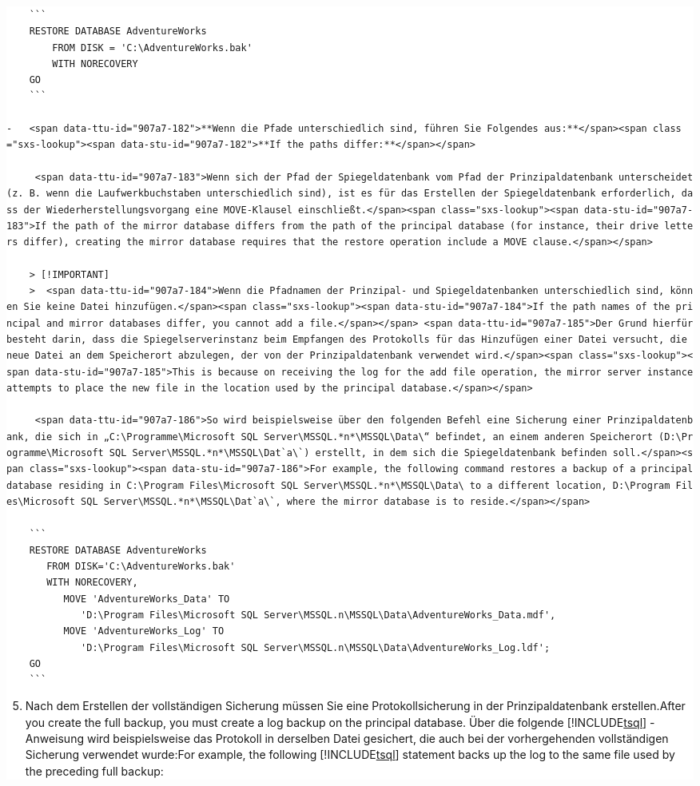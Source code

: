         ```  
        RESTORE DATABASE AdventureWorks   
            FROM DISK = 'C:\AdventureWorks.bak'   
            WITH NORECOVERY  
        GO  
        ```  
  
    -   <span data-ttu-id="907a7-182">**Wenn die Pfade unterschiedlich sind, führen Sie Folgendes aus:**</span><span class="sxs-lookup"><span data-stu-id="907a7-182">**If the paths differ:**</span></span>  
  
         <span data-ttu-id="907a7-183">Wenn sich der Pfad der Spiegeldatenbank vom Pfad der Prinzipaldatenbank unterscheidet (z. B. wenn die Laufwerkbuchstaben unterschiedlich sind), ist es für das Erstellen der Spiegeldatenbank erforderlich, dass der Wiederherstellungsvorgang eine MOVE-Klausel einschließt.</span><span class="sxs-lookup"><span data-stu-id="907a7-183">If the path of the mirror database differs from the path of the principal database (for instance, their drive letters differ), creating the mirror database requires that the restore operation include a MOVE clause.</span></span>  
  
        > [!IMPORTANT]  
        >  <span data-ttu-id="907a7-184">Wenn die Pfadnamen der Prinzipal- und Spiegeldatenbanken unterschiedlich sind, können Sie keine Datei hinzufügen.</span><span class="sxs-lookup"><span data-stu-id="907a7-184">If the path names of the principal and mirror databases differ, you cannot add a file.</span></span> <span data-ttu-id="907a7-185">Der Grund hierfür besteht darin, dass die Spiegelserverinstanz beim Empfangen des Protokolls für das Hinzufügen einer Datei versucht, die neue Datei an dem Speicherort abzulegen, der von der Prinzipaldatenbank verwendet wird.</span><span class="sxs-lookup"><span data-stu-id="907a7-185">This is because on receiving the log for the add file operation, the mirror server instance attempts to place the new file in the location used by the principal database.</span></span>  
  
         <span data-ttu-id="907a7-186">So wird beispielsweise über den folgenden Befehl eine Sicherung einer Prinzipaldatenbank, die sich in „C:\Programme\Microsoft SQL Server\MSSQL.*n*\MSSQL\Data\“ befindet, an einem anderen Speicherort (D:\Programme\Microsoft SQL Server\MSSQL.*n*\MSSQL\Dat`a\`) erstellt, in dem sich die Spiegeldatenbank befinden soll.</span><span class="sxs-lookup"><span data-stu-id="907a7-186">For example, the following command restores a backup of a principal database residing in C:\Program Files\Microsoft SQL Server\MSSQL.*n*\MSSQL\Data\ to a different location, D:\Program Files\Microsoft SQL Server\MSSQL.*n*\MSSQL\Dat`a\`, where the mirror database is to reside.</span></span>  
  
        ```  
        RESTORE DATABASE AdventureWorks  
           FROM DISK='C:\AdventureWorks.bak'  
           WITH NORECOVERY,   
              MOVE 'AdventureWorks_Data' TO   
                 'D:\Program Files\Microsoft SQL Server\MSSQL.n\MSSQL\Data\AdventureWorks_Data.mdf',   
              MOVE 'AdventureWorks_Log' TO  
                 'D:\Program Files\Microsoft SQL Server\MSSQL.n\MSSQL\Data\AdventureWorks_Log.ldf';  
        GO  
        ```  
  
5.  <span data-ttu-id="907a7-187">Nach dem Erstellen der vollständigen Sicherung müssen Sie eine Protokollsicherung in der Prinzipaldatenbank erstellen.</span><span class="sxs-lookup"><span data-stu-id="907a7-187">After you create the full backup, you must create a log backup on the principal database.</span></span> <span data-ttu-id="907a7-188">Über die folgende [!INCLUDE[tsql](../../includes/tsql-md.md)] -Anweisung wird beispielsweise das Protokoll in derselben Datei gesichert, die auch bei der vorhergehenden vollständigen Sicherung verwendet wurde:</span><span class="sxs-lookup"><span data-stu-id="907a7-188">For example, the following [!INCLUDE[tsql](../../includes/tsql-md.md)] statement backs up the log to the same file used by the preceding full backup:</span></span>  
  